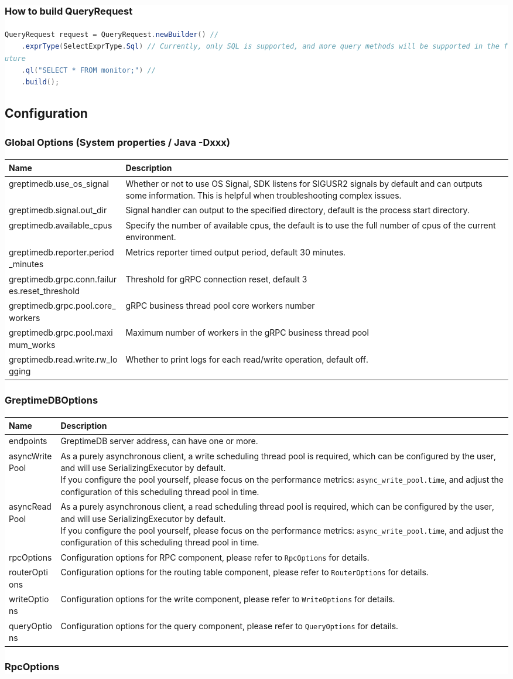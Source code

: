 ### How to build QueryRequest

``` java
QueryRequest request = QueryRequest.newBuilder() //
    .exprType(SelectExprType.Sql) // Currently, only SQL is supported, and more query methods will be supported in the future
    .ql("SELECT * FROM monitor;") //
    .build();
```

## Configuration

### Global Options (System properties / Java -Dxxx)

| Name                                           | Description                                                                                                                                                        |
|:-----------------------------------------------|:-------------------------------------------------------------------------------------------------------------------------------------------------------------------|
| greptimedb.use\_os\_signal                     | Whether or not to use OS Signal, SDK listens for SIGUSR2 signals by default and can outputs some information. This is helpful when troubleshooting complex issues. |
| greptimedb.signal.out\_dir                     | Signal handler can output to the specified directory, default is the process start directory.                                                                      |
| greptimedb.available\_cpus                     | Specify the number of available cpus, the default is to use the full number of cpus of the current environment.                                                    |
| greptimedb.reporter.period\_minutes            | Metrics reporter timed output period, default 30 minutes.                                                                                                          |
| greptimedb.grpc.conn.failures.reset\_threshold | Threshold for gRPC connection reset, default 3                                                                                                                     |
| greptimedb.grpc.pool.core\_workers             | gRPC business thread pool core workers number                                                                                                                      |
| greptimedb.grpc.pool.maximum\_works            | Maximum number of workers in the gRPC business thread pool                                                                                                         |
| greptimedb.read.write.rw_logging               | Whether to print logs for each read/write operation, default off.                                                                                                  |

### GreptimeDBOptions

| Name           | Description                                                                                                                                                                                                                                                                                                                                   |
|:---------------|:----------------------------------------------------------------------------------------------------------------------------------------------------------------------------------------------------------------------------------------------------------------------------------------------------------------------------------------------|
| endpoints      | GreptimeDB server address, can have one or more.                                                                                                                                                                                                                                                                                              |
| asyncWritePool | As a purely asynchronous client, a write scheduling thread pool is required, which can be configured by the user, and will use SerializingExecutor by default.<br> If you configure the pool yourself, please focus on the performance metrics: `async_write_pool.time`, and adjust the configuration of this scheduling thread pool in time. |
| asyncReadPool  | As a purely asynchronous client, a read scheduling thread pool is required, which can be configured by the user, and will use SerializingExecutor by default.<br>If you configure the pool yourself, please focus on the performance metrics: `async_write_pool.time`, and adjust the configuration of this scheduling thread pool in time.   |
| rpcOptions     | Configuration options for RPC component, please refer to `RpcOptions` for details.                                                                                                                                                                                                                                                            |
| routerOptions  | Configuration options for the routing table component, please refer to `RouterOptions` for details.                                                                                                                                                                                                                                           |
| writeOptions   | Configuration options for the write component, please refer to `WriteOptions` for details.                                                                                                                                                                                                                                                    |
| queryOptions   | Configuration options for the query component, please refer to `QueryOptions` for details.                                                                                                                                                                                                                                                                                                                                              |

### RpcOptions
